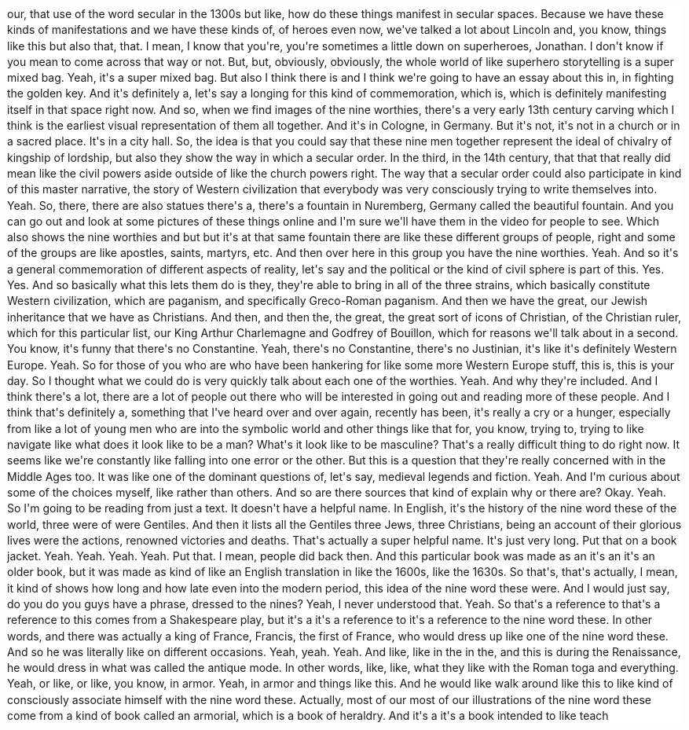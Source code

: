 our, that use of the word secular in the 1300s but like, how do these things manifest in secular spaces. Because we have these kinds of manifestations and we have these kinds of, of heroes even now, we've talked a lot about Lincoln and, you know, things like this but also that, that. I mean, I know that you're, you're sometimes a little down on superheroes, Jonathan. I don't know if you mean to come across that way or not. But, but, obviously, obviously, the whole world of like superhero storytelling is a super mixed bag. Yeah, it's a super mixed bag. But also I think there is and I think we're going to have an essay about this in, in fighting the golden key. And it's definitely a, let's say a longing for this kind of commemoration, which is, which is definitely manifesting itself in that space right now. And so, when we find images of the nine worthies, there's a very early 13th century carving which I think is the earliest visual representation of them all together. And it's in Cologne, in Germany. But it's not, it's not in a church or in a sacred place. It's in a city hall. So, the idea is that you could say that these nine men together represent the ideal of chivalry of kingship of lordship, but also they show the way in which a secular order. In the third, in the 14th century, that that that really did mean like the civil powers aside outside of like the church powers right. The way that a secular order could also participate in kind of this master narrative, the story of Western civilization that everybody was very consciously trying to write themselves into. Yeah. So, there, there are also statues there's a, there's a fountain in Nuremberg, Germany called the beautiful fountain. And you can go out and look at some pictures of these things online and I'm sure we'll have them in the video for people to see. Which also shows the nine worthies and but but it's at that same fountain there are like these different groups of people, right and some of the groups are like apostles, saints, martyrs, etc. And then over here in this group you have the nine worthies. Yeah. And so it's a general commemoration of different aspects of reality, let's say and the political or the kind of civil sphere is part of this. Yes. Yes. And so basically what this lets them do is they, they're able to bring in all of the three strains, which basically constitute Western civilization, which are paganism, and specifically Greco-Roman paganism. And then we have the great, our Jewish inheritance that we have as Christians. And then, and then the, the great, the great sort of icons of Christian, of the Christian ruler, which for this particular list, our King Arthur Charlemagne and Godfrey of Bouillon, which for reasons we'll talk about in a second. You know, it's funny that there's no Constantine. Yeah, there's no Constantine, there's no Justinian, it's like it's definitely Western Europe. Yeah. So for those of you who are who have been hankering for like some more Western Europe stuff, this is, this is your day. So I thought what we could do is very quickly talk about each one of the worthies. Yeah. And why they're included. And I think there's a lot, there are a lot of people out there who will be interested in going out and reading more of these people. And I think that's definitely a, something that I've heard over and over again, recently has been, it's really a cry or a hunger, especially from like a lot of young men who are into the symbolic world and other things like that for, you know, trying to, trying to like navigate like what does it look like to be a man? What's it look like to be masculine? That's a really difficult thing to do right now. It seems like we're constantly like falling into one error or the other. But this is a question that they're really concerned with in the Middle Ages too. It was like one of the dominant questions of, let's say, medieval legends and fiction. Yeah. And I'm curious about some of the choices myself, like rather than others. And so are there sources that kind of explain why or there are? Okay. Yeah. So I'm going to be reading from just a text. It doesn't have a helpful name. In English, it's the history of the nine word these of the world, three were of were Gentiles. And then it lists all the Gentiles three Jews, three Christians, being an account of their glorious lives were the actions, renowned victories and deaths. That's actually a super helpful name. It's just very long. Put that on a book jacket. Yeah. Yeah. Yeah. Yeah. Put that. I mean, people did back then. And this particular book was made as an it's an it's an older book, but it was made as kind of like an English translation in like the 1600s, like the 1630s. So that's, that's actually, I mean, it kind of shows how long and how late even into the modern period, this idea of the nine word these were. And I would just say, do you do you guys have a phrase, dressed to the nines? Yeah, I never understood that. Yeah. So that's a reference to that's a reference to this comes from a Shakespeare play, but it's a it's a reference to it's a reference to the nine word these. In other words, and there was actually a king of France, Francis, the first of France, who would dress up like one of the nine word these. And so he was literally like on different occasions. Yeah, yeah. Yeah. And like, like in the in the, and this is during the Renaissance, he would dress in what was called the antique mode. In other words, like, like, what they like with the Roman toga and everything. Yeah, or like, or like, you know, in armor. Yeah, in armor and things like this. And he would like walk around like this to like kind of consciously associate himself with the nine word these. Actually, most of our most of our illustrations of the nine word these come from a kind of book called an armorial, which is a book of heraldry. And it's a it's a book intended to like teach